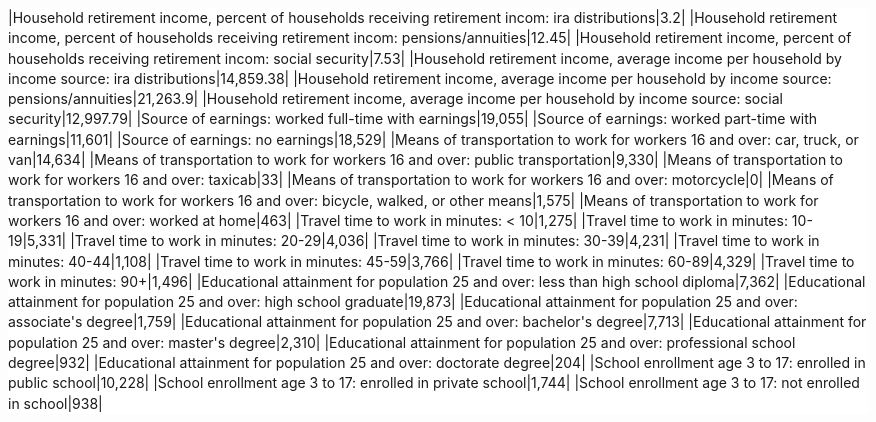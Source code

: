 |Household retirement income, percent of households receiving retirement incom: ira distributions|3.2|
|Household retirement income, percent of households receiving retirement incom: pensions/annuities|12.45|
|Household retirement income, percent of households receiving retirement incom: social security|7.53|
|Household retirement income, average income per household by income source: ira distributions|14,859.38|
|Household retirement income, average income per household by income source: pensions/annuities|21,263.9|
|Household retirement income, average income per household by income source: social security|12,997.79|
|Source of earnings: worked full-time with earnings|19,055|
|Source of earnings: worked part-time with earnings|11,601|
|Source of earnings: no earnings|18,529|
|Means of transportation to work for workers 16 and over: car, truck, or van|14,634|
|Means of transportation to work for workers 16 and over: public transportation|9,330|
|Means of transportation to work for workers 16 and over: taxicab|33|
|Means of transportation to work for workers 16 and over: motorcycle|0|
|Means of transportation to work for workers 16 and over: bicycle, walked, or other means|1,575|
|Means of transportation to work for workers 16 and over: worked at home|463|
|Travel time to work in minutes: < 10|1,275|
|Travel time to work in minutes: 10-19|5,331|
|Travel time to work in minutes: 20-29|4,036|
|Travel time to work in minutes: 30-39|4,231|
|Travel time to work in minutes: 40-44|1,108|
|Travel time to work in minutes: 45-59|3,766|
|Travel time to work in minutes: 60-89|4,329|
|Travel time to work in minutes: 90+|1,496|
|Educational attainment for population 25 and over: less than high school diploma|7,362|
|Educational attainment for population 25 and over: high school graduate|19,873|
|Educational attainment for population 25 and over: associate's degree|1,759|
|Educational attainment for population 25 and over: bachelor's degree|7,713|
|Educational attainment for population 25 and over: master's degree|2,310|
|Educational attainment for population 25 and over: professional school degree|932|
|Educational attainment for population 25 and over: doctorate degree|204|
|School enrollment age 3 to 17: enrolled in public school|10,228|
|School enrollment age 3 to 17: enrolled in private school|1,744|
|School enrollment age 3 to 17: not enrolled in school|938|
